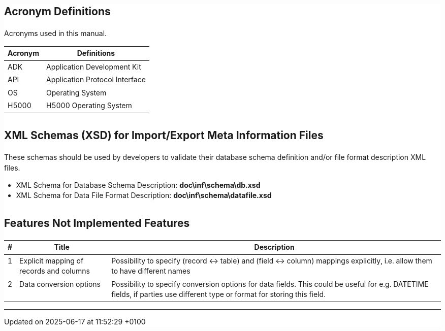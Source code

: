 
## Acronym  Definitions

Acronyms used in this manual.


| Acronym  | Definitions   |
|  -------- | -------- |
| ADK  | Application Development Kit   |
| API  | Application Protocol Interface   |
| OS  | Operating System   |
| H5000  | H5000 Operating System   |



## XML Schemas (XSD) for Import/Export Meta Information Files

These schemas should be used by developers to validate their database schema definition and/or file format description XML files.



* XML Schema for Database Schema Description: **doc\inf\schema\db.xsd**
* XML Schema for Data File Format Description: **doc\inf\schema\datafile.xsd**


## Features Not Implemented Features


| #  | Title  | Description   |
|  -------- | -------- | -------- |
| 1  | Explicit mapping of records and columns  | Possibility to specify (record ↔ table) and (field ↔ column) mappings explicitly, i.e. allow them to have different names   |
| 2  | Data conversion options  | Possibility to specify conversion options for data fields. This could be useful for e.g. DATETIME fields, if parties use different type or format for storing this field.   |

-------------------------------

Updated on 2025-06-17 at 11:52:29 +0100
